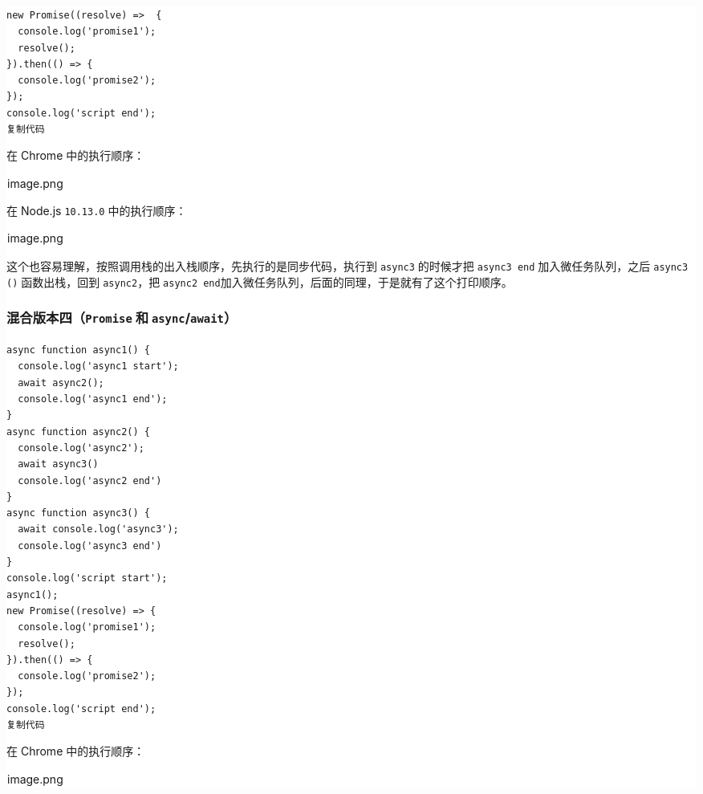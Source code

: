 ```
new Promise((resolve) =>  {
  console.log('promise1');
  resolve();
}).then(() => {
  console.log('promise2');
});
console.log('script end');
复制代码
```

在 Chrome 中的执行顺序：

![图片](data:image/gif;base64,iVBORw0KGgoAAAANSUhEUgAAAAEAAAABCAYAAAAfFcSJAAAADUlEQVQImWNgYGBgAAAABQABh6FO1AAAAABJRU5ErkJggg==)image.png

在 Node.js `10.13.0` 中的执行顺序：

![图片](data:image/gif;base64,iVBORw0KGgoAAAANSUhEUgAAAAEAAAABCAYAAAAfFcSJAAAADUlEQVQImWNgYGBgAAAABQABh6FO1AAAAABJRU5ErkJggg==)image.png

这个也容易理解，按照调用栈的出入栈顺序，先执行的是同步代码，执行到 `async3` 的时候才把 `async3 end` 加入微任务队列，之后 `async3()` 函数出栈，回到 `async2`，把 `async2 end`加入微任务队列，后面的同理，于是就有了这个打印顺序。

### 混合版本四（`Promise` 和 `async`/`await`）

```
async function async1() {
  console.log('async1 start');
  await async2();
  console.log('async1 end');
}
async function async2() {
  console.log('async2');
  await async3()
  console.log('async2 end')
}
async function async3() {
  await console.log('async3');
  console.log('async3 end')
}
console.log('script start');
async1();
new Promise((resolve) => {
  console.log('promise1');
  resolve();
}).then(() => {
  console.log('promise2');
});
console.log('script end');
复制代码
```

在 Chrome 中的执行顺序：

![图片](data:image/gif;base64,iVBORw0KGgoAAAANSUhEUgAAAAEAAAABCAYAAAAfFcSJAAAADUlEQVQImWNgYGBgAAAABQABh6FO1AAAAABJRU5ErkJggg==)image.png

